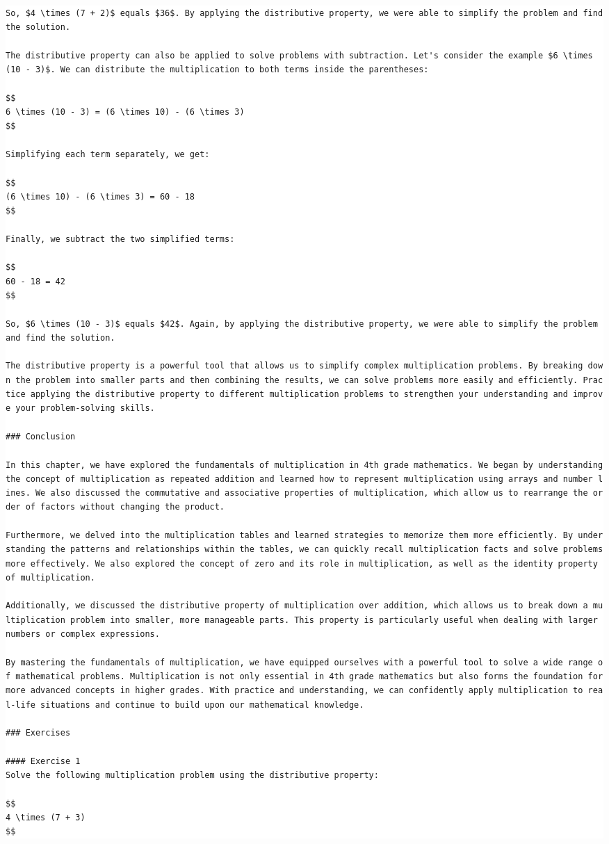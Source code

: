 ```
So, $4 \times (7 + 2)$ equals $36$. By applying the distributive property, we were able to simplify the problem and find the solution.

The distributive property can also be applied to solve problems with subtraction. Let's consider the example $6 \times (10 - 3)$. We can distribute the multiplication to both terms inside the parentheses:

$$
6 \times (10 - 3) = (6 \times 10) - (6 \times 3)
$$

Simplifying each term separately, we get:

$$
(6 \times 10) - (6 \times 3) = 60 - 18
$$

Finally, we subtract the two simplified terms:

$$
60 - 18 = 42
$$

So, $6 \times (10 - 3)$ equals $42$. Again, by applying the distributive property, we were able to simplify the problem and find the solution.

The distributive property is a powerful tool that allows us to simplify complex multiplication problems. By breaking down the problem into smaller parts and then combining the results, we can solve problems more easily and efficiently. Practice applying the distributive property to different multiplication problems to strengthen your understanding and improve your problem-solving skills.

### Conclusion

In this chapter, we have explored the fundamentals of multiplication in 4th grade mathematics. We began by understanding the concept of multiplication as repeated addition and learned how to represent multiplication using arrays and number lines. We also discussed the commutative and associative properties of multiplication, which allow us to rearrange the order of factors without changing the product. 

Furthermore, we delved into the multiplication tables and learned strategies to memorize them more efficiently. By understanding the patterns and relationships within the tables, we can quickly recall multiplication facts and solve problems more effectively. We also explored the concept of zero and its role in multiplication, as well as the identity property of multiplication.

Additionally, we discussed the distributive property of multiplication over addition, which allows us to break down a multiplication problem into smaller, more manageable parts. This property is particularly useful when dealing with larger numbers or complex expressions.

By mastering the fundamentals of multiplication, we have equipped ourselves with a powerful tool to solve a wide range of mathematical problems. Multiplication is not only essential in 4th grade mathematics but also forms the foundation for more advanced concepts in higher grades. With practice and understanding, we can confidently apply multiplication to real-life situations and continue to build upon our mathematical knowledge.

### Exercises

#### Exercise 1
Solve the following multiplication problem using the distributive property:

$$
4 \times (7 + 3)
$$

```
